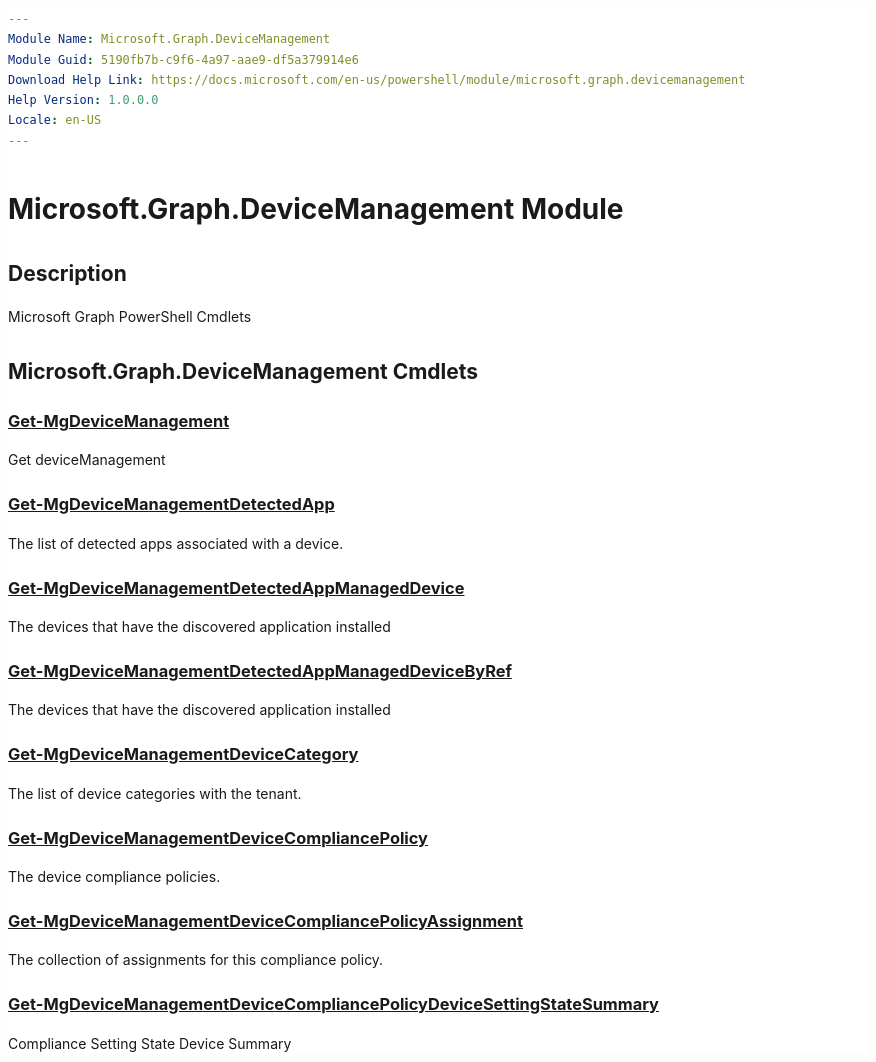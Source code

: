 ```yaml
---
Module Name: Microsoft.Graph.DeviceManagement
Module Guid: 5190fb7b-c9f6-4a97-aae9-df5a379914e6
Download Help Link: https://docs.microsoft.com/en-us/powershell/module/microsoft.graph.devicemanagement
Help Version: 1.0.0.0
Locale: en-US
---
```


# Microsoft.Graph.DeviceManagement Module
## Description
Microsoft Graph PowerShell Cmdlets

## Microsoft.Graph.DeviceManagement Cmdlets
### [Get-MgDeviceManagement](Get-MgDeviceManagement.md)
Get deviceManagement

### [Get-MgDeviceManagementDetectedApp](Get-MgDeviceManagementDetectedApp.md)
The list of detected apps associated with a device.

### [Get-MgDeviceManagementDetectedAppManagedDevice](Get-MgDeviceManagementDetectedAppManagedDevice.md)
The devices that have the discovered application installed

### [Get-MgDeviceManagementDetectedAppManagedDeviceByRef](Get-MgDeviceManagementDetectedAppManagedDeviceByRef.md)
The devices that have the discovered application installed

### [Get-MgDeviceManagementDeviceCategory](Get-MgDeviceManagementDeviceCategory.md)
The list of device categories with the tenant.

### [Get-MgDeviceManagementDeviceCompliancePolicy](Get-MgDeviceManagementDeviceCompliancePolicy.md)
The device compliance policies.

### [Get-MgDeviceManagementDeviceCompliancePolicyAssignment](Get-MgDeviceManagementDeviceCompliancePolicyAssignment.md)
The collection of assignments for this compliance policy.

### [Get-MgDeviceManagementDeviceCompliancePolicyDeviceSettingStateSummary](Get-MgDeviceManagementDeviceCompliancePolicyDeviceSettingStateSummary.md)
Compliance Setting State Device Summary
